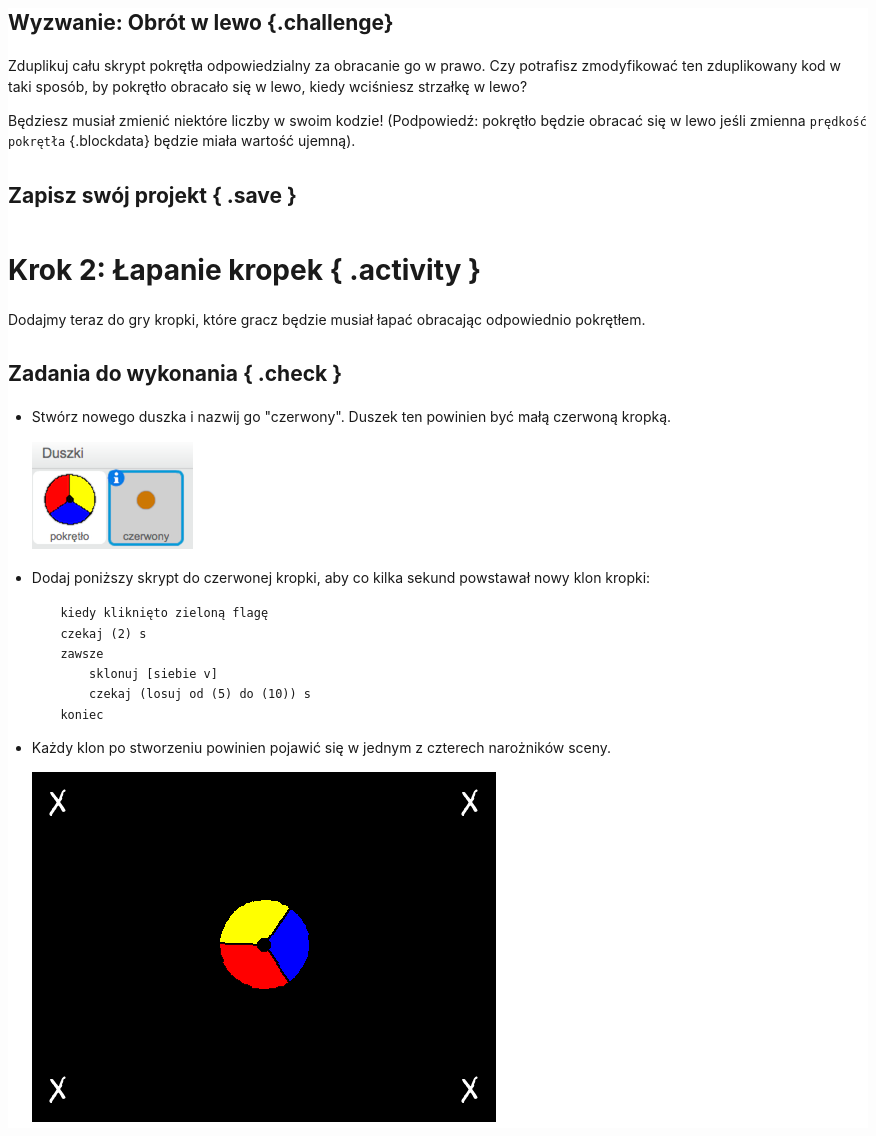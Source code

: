 ## Wyzwanie: Obrót w lewo {.challenge}
Zduplikuj cału skrypt pokrętła odpowiedzialny za obracanie go w prawo. Czy potrafisz zmodyfikować ten zduplikowany kod w taki sposób, by pokrętło obracało się w lewo, kiedy wciśniesz strzałkę w lewo?

Będziesz musiał zmienić niektóre liczby w swoim kodzie! (Podpowiedź: pokrętło będzie obracać się w lewo jeśli zmienna `prędkość pokrętła` {.blockdata} będzie miała wartość ujemną).

## Zapisz swój projekt { .save }

# Krok 2: Łapanie kropek { .activity }

Dodajmy teraz do gry kropki, które gracz będzie musiał łapać obracając odpowiednio pokrętłem.

## Zadania do wykonania { .check }

+ Stwórz nowego duszka i nazwij go "czerwony". Duszek ten powinien być małą czerwoną kropką.

	![screenshot](dots-red.png)

+ Dodaj poniższy skrypt do czerwonej kropki, aby co kilka sekund powstawał nowy klon kropki:

	```blocks
		kiedy kliknięto zieloną flagę
		czekaj (2) s
		zawsze
			sklonuj [siebie v]
			czekaj (losuj od (5) do (10)) s
		koniec
	```

+ Każdy klon po stworzeniu powinien pojawić się w jednym z czterech narożników sceny.

	![screenshot](dots-start.png)
